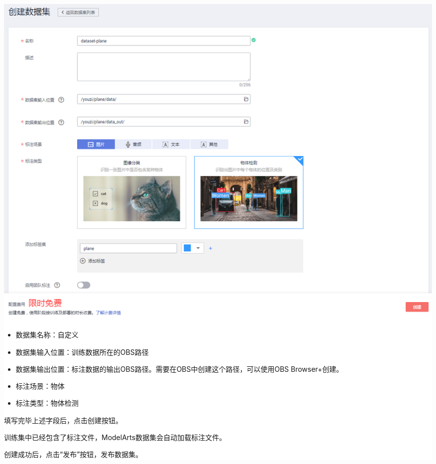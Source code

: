 ![create_dataset](./img/0.png)


- 数据集名称：自定义

- 数据集输入位置：训练数据所在的OBS路径

- 数据集输出位置：标注数据的输出OBS路径。需要在OBS中创建这个路径，可以使用OBS Browser+创建。

- 标注场景：物体

- 标注类型：物体检测

填写完毕上述字段后，点击创建按钮。

训练集中已经包含了标注文件，ModelArts数据集会自动加载标注文件。

创建成功后，点击“发布”按钮，发布数据集。
